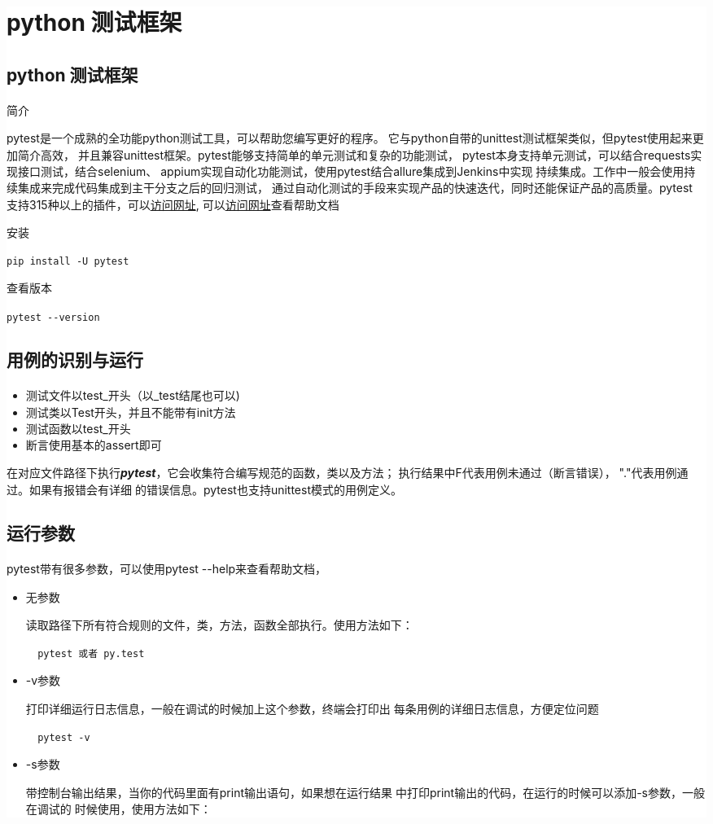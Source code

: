 # python 测试框架
## python 测试框架
简介

pytest是一个成熟的全功能python测试工具，可以帮助您编写更好的程序。
它与python自带的unittest测试框架类似，但pytest使用起来更加简介高效，
并且兼容unittest框架。pytest能够支持简单的单元测试和复杂的功能测试，
pytest本身支持单元测试，可以结合requests实现接口测试，结合selenium、
appium实现自动化功能测试，使用pytest结合allure集成到Jenkins中实现
持续集成。工作中一般会使用持续集成来完成代码集成到主干分支之后的回归测试，
通过自动化测试的手段来实现产品的快速迭代，同时还能保证产品的高质量。pytest
支持315种以上的插件，可以[访问网址](http://plugincompat.herokuapp.com/),
可以[访问网址](https://docs.pytest.org)查看帮助文档

安装

    pip install -U pytest

查看版本

    pytest --version
    
 
 
## 用例的识别与运行

- 测试文件以test_开头（以_test结尾也可以)
- 测试类以Test开头，并且不能带有init方法
- 测试函数以test_开头
- 断言使用基本的assert即可

在对应文件路径下执行***pytest***，它会收集符合编写规范的函数，类以及方法；
执行结果中F代表用例未通过（断言错误）， "."代表用例通过。如果有报错会有详细
的错误信息。pytest也支持unittest模式的用例定义。

## 运行参数

pytest带有很多参数，可以使用pytest --help来查看帮助文档，

- 无参数

    读取路径下所有符合规则的文件，类，方法，函数全部执行。使用方法如下：

        pytest 或者 py.test
    
- -v参数

    打印详细运行日志信息，一般在调试的时候加上这个参数，终端会打印出
    每条用例的详细日志信息，方便定位问题

        pytest -v

- -s参数

    带控制台输出结果，当你的代码里面有print输出语句，如果想在运行结果
    中打印print输出的代码，在运行的时候可以添加-s参数，一般在调试的
    时候使用，使用方法如下：
